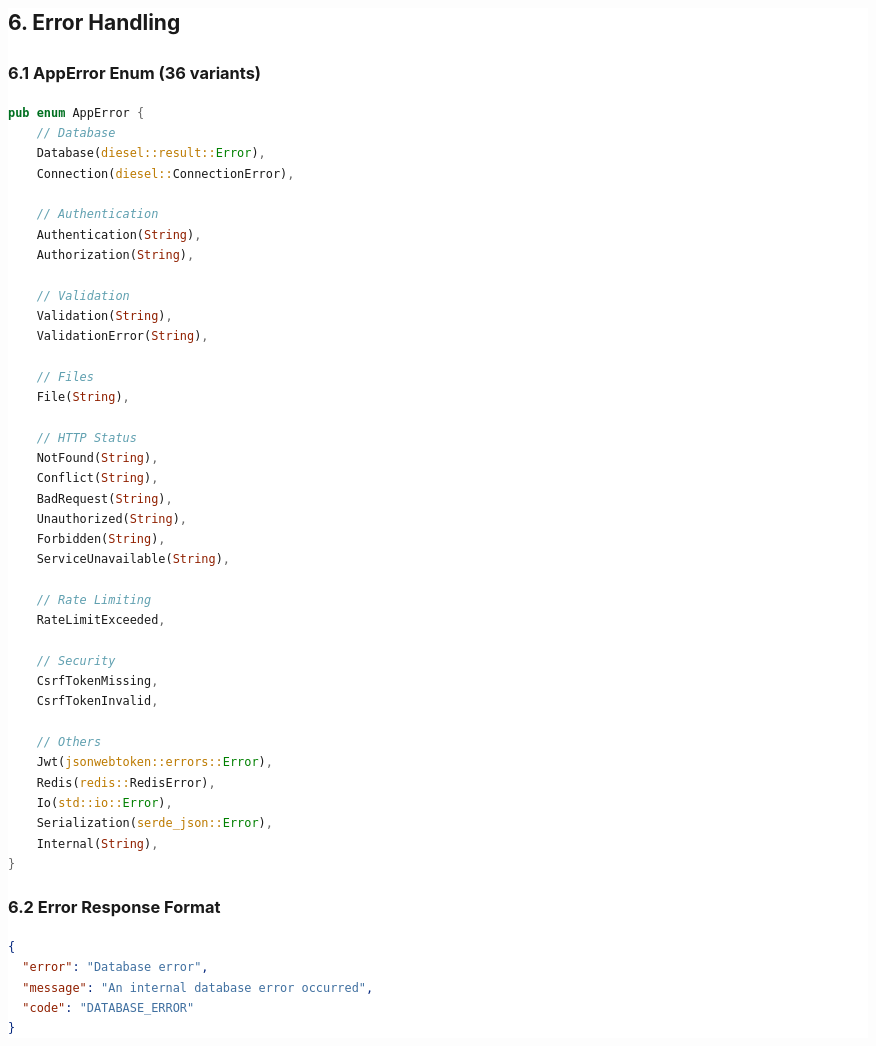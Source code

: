 
## 6. Error Handling

### 6.1 AppError Enum (36 variants)

```rust
pub enum AppError {
    // Database
    Database(diesel::result::Error),
    Connection(diesel::ConnectionError),
    
    // Authentication
    Authentication(String),
    Authorization(String),
    
    // Validation
    Validation(String),
    ValidationError(String),
    
    // Files
    File(String),
    
    // HTTP Status
    NotFound(String),
    Conflict(String),
    BadRequest(String),
    Unauthorized(String),
    Forbidden(String),
    ServiceUnavailable(String),
    
    // Rate Limiting
    RateLimitExceeded,
    
    // Security
    CsrfTokenMissing,
    CsrfTokenInvalid,
    
    // Others
    Jwt(jsonwebtoken::errors::Error),
    Redis(redis::RedisError),
    Io(std::io::Error),
    Serialization(serde_json::Error),
    Internal(String),
}
```

### 6.2 Error Response Format

```json
{
  "error": "Database error",
  "message": "An internal database error occurred",
  "code": "DATABASE_ERROR"
}
```
